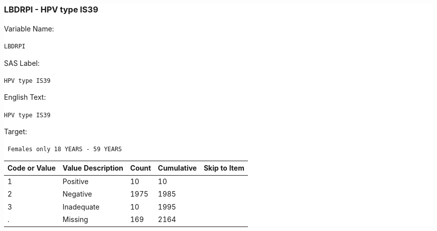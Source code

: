 ### LBDRPI - HPV type IS39

Variable Name:

    LBDRPI
SAS Label:

    HPV type IS39
English Text:

    HPV type IS39
Target:

     Females only 18 YEARS - 59 YEARS
Code or Value | Value Description | Count | Cumulative | Skip to Item  
---|---|---|---|---  
1 | Positive | 10 | 10 |   
2 | Negative | 1975 | 1985 |   
3 | Inadequate | 10 | 1995 |   
. | Missing | 169 | 2164 | 

